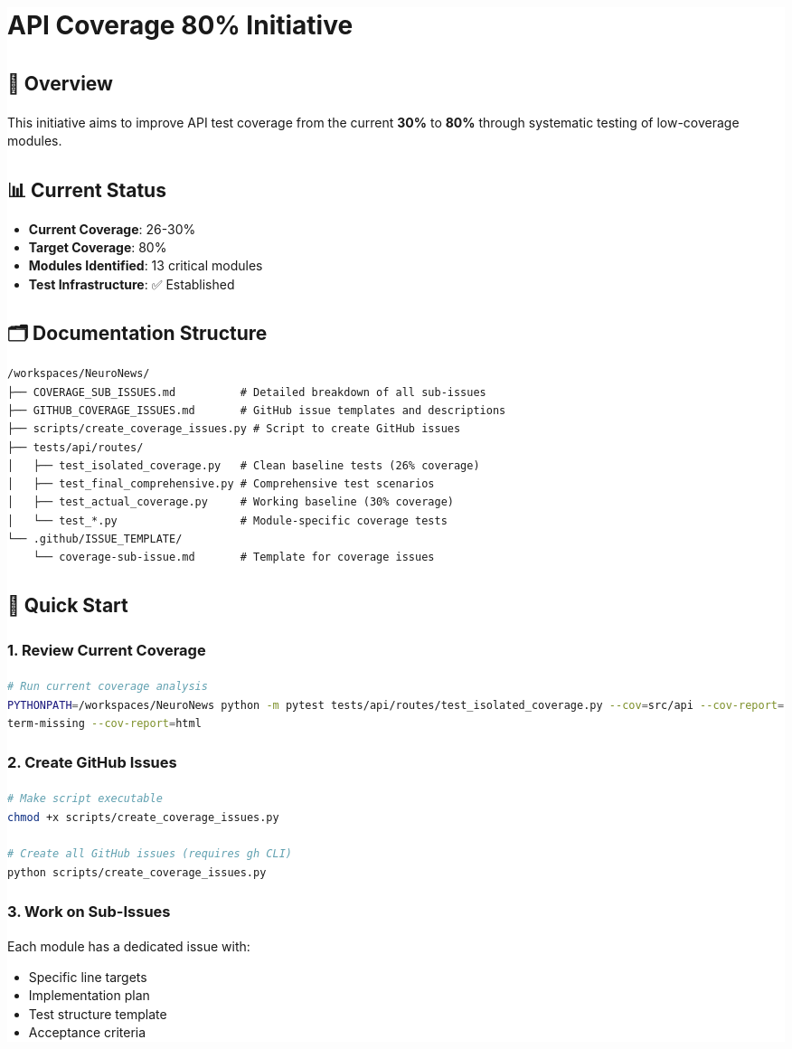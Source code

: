 # API Coverage 80% Initiative

## 🎯 Overview

This initiative aims to improve API test coverage from the current **30%** to **80%** through systematic testing of low-coverage modules.

## 📊 Current Status

- **Current Coverage**: 26-30%
- **Target Coverage**: 80%
- **Modules Identified**: 13 critical modules
- **Test Infrastructure**: ✅ Established

## 🗂️ Documentation Structure

```
/workspaces/NeuroNews/
├── COVERAGE_SUB_ISSUES.md          # Detailed breakdown of all sub-issues
├── GITHUB_COVERAGE_ISSUES.md       # GitHub issue templates and descriptions
├── scripts/create_coverage_issues.py # Script to create GitHub issues
├── tests/api/routes/
│   ├── test_isolated_coverage.py   # Clean baseline tests (26% coverage)
│   ├── test_final_comprehensive.py # Comprehensive test scenarios
│   ├── test_actual_coverage.py     # Working baseline (30% coverage)
│   └── test_*.py                   # Module-specific coverage tests
└── .github/ISSUE_TEMPLATE/
    └── coverage-sub-issue.md       # Template for coverage issues
```

## 🚀 Quick Start

### 1. Review Current Coverage
```bash
# Run current coverage analysis
PYTHONPATH=/workspaces/NeuroNews python -m pytest tests/api/routes/test_isolated_coverage.py --cov=src/api --cov-report=term-missing --cov-report=html
```

### 2. Create GitHub Issues
```bash
# Make script executable
chmod +x scripts/create_coverage_issues.py

# Create all GitHub issues (requires gh CLI)
python scripts/create_coverage_issues.py
```

### 3. Work on Sub-Issues
Each module has a dedicated issue with:
- Specific line targets
- Implementation plan
- Test structure template
- Acceptance criteria
